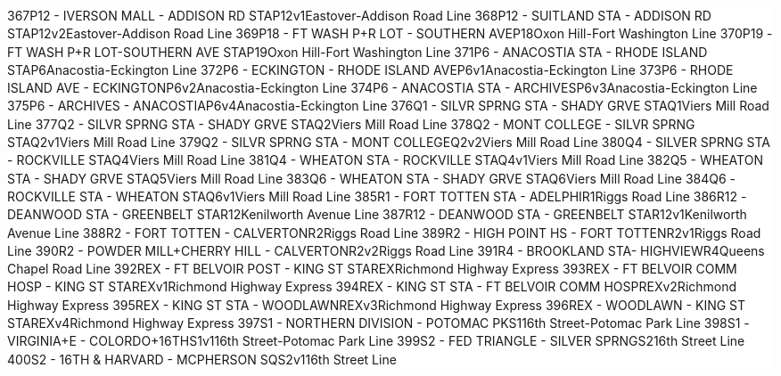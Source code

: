 <tr><td>367</td><td>P12 - IVERSON MALL - ADDISON RD STA</td><td>P12v1</td><td>Eastover-Addison Road Line</td></tr>
<tr><td>368</td><td>P12 - SUITLAND STA - ADDISON RD STA</td><td>P12v2</td><td>Eastover-Addison Road Line</td></tr>
<tr><td>369</td><td>P18 - FT WASH P+R LOT - SOUTHERN AVE</td><td>P18</td><td>Oxon Hill-Fort Washington Line</td></tr>
<tr><td>370</td><td>P19 - FT WASH P+R LOT-SOUTHERN AVE STA</td><td>P19</td><td>Oxon Hill-Fort Washington Line</td></tr>
<tr><td>371</td><td>P6 - ANACOSTIA STA - RHODE ISLAND STA</td><td>P6</td><td>Anacostia-Eckington Line</td></tr>
<tr><td>372</td><td>P6 - ECKINGTON - RHODE ISLAND AVE</td><td>P6v1</td><td>Anacostia-Eckington Line</td></tr>
<tr><td>373</td><td>P6 - RHODE ISLAND AVE - ECKINGTON</td><td>P6v2</td><td>Anacostia-Eckington Line</td></tr>
<tr><td>374</td><td>P6 - ANACOSTIA STA - ARCHIVES</td><td>P6v3</td><td>Anacostia-Eckington Line</td></tr>
<tr><td>375</td><td>P6 - ARCHIVES - ANACOSTIA</td><td>P6v4</td><td>Anacostia-Eckington Line</td></tr>
<tr><td>376</td><td>Q1 - SILVR SPRNG STA - SHADY GRVE STA</td><td>Q1</td><td>Viers Mill Road Line</td></tr>
<tr><td>377</td><td>Q2 - SILVR SPRNG STA - SHADY GRVE STA</td><td>Q2</td><td>Viers Mill Road Line</td></tr>
<tr><td>378</td><td>Q2 - MONT COLLEGE - SILVR SPRNG STA</td><td>Q2v1</td><td>Viers Mill Road Line</td></tr>
<tr><td>379</td><td>Q2 - SILVR SPRNG STA - MONT COLLEGE</td><td>Q2v2</td><td>Viers Mill Road Line</td></tr>
<tr><td>380</td><td>Q4 - SILVER SPRNG STA - ROCKVILLE STA</td><td>Q4</td><td>Viers Mill Road Line</td></tr>
<tr><td>381</td><td>Q4 - WHEATON STA - ROCKVILLE STA</td><td>Q4v1</td><td>Viers Mill Road Line</td></tr>
<tr><td>382</td><td>Q5 - WHEATON STA - SHADY GRVE STA</td><td>Q5</td><td>Viers Mill Road Line</td></tr>
<tr><td>383</td><td>Q6 - WHEATON STA - SHADY GRVE STA</td><td>Q6</td><td>Viers Mill Road Line</td></tr>
<tr><td>384</td><td>Q6 - ROCKVILLE STA - WHEATON STA</td><td>Q6v1</td><td>Viers Mill Road Line</td></tr>
<tr><td>385</td><td>R1 - FORT TOTTEN STA - ADELPHI</td><td>R1</td><td>Riggs Road Line</td></tr>
<tr><td>386</td><td>R12 - DEANWOOD STA - GREENBELT STA</td><td>R12</td><td>Kenilworth Avenue Line</td></tr>
<tr><td>387</td><td>R12 - DEANWOOD STA - GREENBELT STA</td><td>R12v1</td><td>Kenilworth Avenue Line</td></tr>
<tr><td>388</td><td>R2 - FORT TOTTEN - CALVERTON</td><td>R2</td><td>Riggs Road Line</td></tr>
<tr><td>389</td><td>R2 - HIGH POINT HS - FORT TOTTEN</td><td>R2v1</td><td>Riggs Road Line</td></tr>
<tr><td>390</td><td>R2 - POWDER MILL+CHERRY HILL - CALVERTON</td><td>R2v2</td><td>Riggs Road Line</td></tr>
<tr><td>391</td><td>R4 - BROOKLAND STA- HIGHVIEW</td><td>R4</td><td>Queens Chapel Road Line</td></tr>
<tr><td>392</td><td>REX - FT BELVOIR POST - KING ST STA</td><td>REX</td><td>Richmond Highway Express</td></tr>
<tr><td>393</td><td>REX - FT BELVOIR COMM HOSP - KING ST STA</td><td>REXv1</td><td>Richmond Highway Express</td></tr>
<tr><td>394</td><td>REX - KING ST STA - FT BELVOIR COMM HOSP</td><td>REXv2</td><td>Richmond Highway Express</td></tr>
<tr><td>395</td><td>REX - KING ST STA - WOODLAWN</td><td>REXv3</td><td>Richmond Highway Express</td></tr>
<tr><td>396</td><td>REX - WOODLAWN - KING ST STA</td><td>REXv4</td><td>Richmond Highway Express</td></tr>
<tr><td>397</td><td>S1 - NORTHERN DIVISION - POTOMAC PK</td><td>S1</td><td>16th Street-Potomac Park Line</td></tr>
<tr><td>398</td><td>S1 - VIRGINIA+E - COLORDO+16TH</td><td>S1v1</td><td>16th Street-Potomac Park Line</td></tr>
<tr><td>399</td><td>S2 - FED TRIANGLE  - SILVER SPRNG</td><td>S2</td><td>16th Street Line</td></tr>
<tr><td>400</td><td>S2 - 16TH & HARVARD - MCPHERSON SQ</td><td>S2v1</td><td>16th Street Line</td></tr>